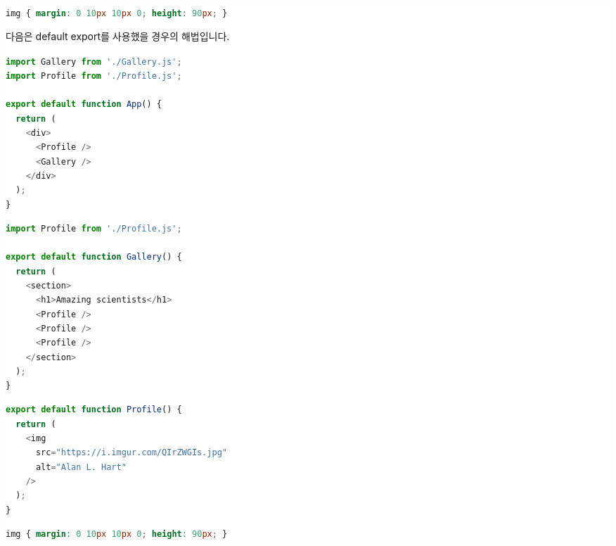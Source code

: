 ```css
img { margin: 0 10px 10px 0; height: 90px; }
```

</Sandpack>

다음은 default export를 사용했을 경우의 해법입니다.

<Sandpack>

```js App.js
import Gallery from './Gallery.js';
import Profile from './Profile.js';

export default function App() {
  return (
    <div>
      <Profile />
      <Gallery />
    </div>
  );
}
```

```js Gallery.js
import Profile from './Profile.js';

export default function Gallery() {
  return (
    <section>
      <h1>Amazing scientists</h1>
      <Profile />
      <Profile />
      <Profile />
    </section>
  );
}
```

```js Profile.js
export default function Profile() {
  return (
    <img
      src="https://i.imgur.com/QIrZWGIs.jpg"
      alt="Alan L. Hart"
    />
  );
}
```

```css
img { margin: 0 10px 10px 0; height: 90px; }
```

</Sandpack>

</Solution>

</Challenges>
